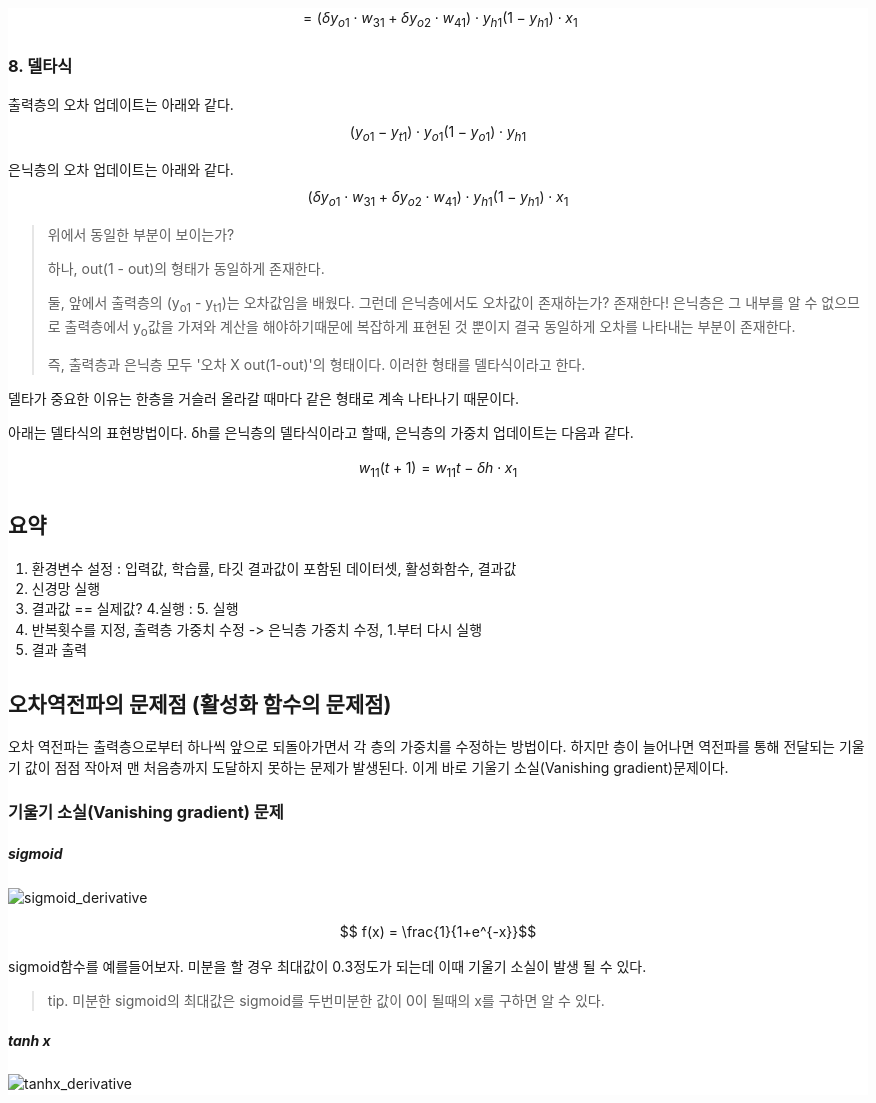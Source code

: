 $$ = (\delta y_{o1} \cdot w_{31} + \delta y_{o2} \cdot w_{41}) \cdot y_{h1}(1 - y_{h1}) \cdot x_{1}$$

### 8. 델타식

출력층의 오차 업데이트는 아래와 같다.
$$ (y_{o1} - y_{t1}) \cdot y_{o1}(1 - y_{o1}) \cdot y_{h1} $$

은닉층의 오차 업데이트는 아래와 같다.
$$ (\delta y_{o1} \cdot w_{31} + \delta y_{o2} \cdot w_{41}) \cdot y_{h1}(1 - y_{h1}) \cdot x_{1}$$

>위에서 동일한 부분이 보이는가?
>
>하나, out(1 - out)의 형태가 동일하게 존재한다.
>
>둘, 앞에서 출력층의 (y<sub>o1</sub> - y<sub>t1</sub>)는 오차값임을 배웠다. 그런데 은닉층에서도 오차값이 존재하는가? 존재한다! 은닉층은 그 내부를 알 수 없으므로 출력층에서 y<sub>o</sub>값을 가져와 계산을 해야하기때문에 복잡하게 표현된 것 뿐이지 결국 동일하게 오차를 나타내는 부분이 존재한다.
>
>즉, 출력층과 은닉층 모두 '오차 X out(1-out)'의 형태이다. 이러한 형태를 델타식이라고 한다.

델타가 중요한 이유는 한층을 거슬러 올라갈 때마다 같은 형태로 계속 나타나기 때문이다.

아래는 델타식의 표현방법이다. δh를 은닉층의 델타식이라고 할때, 은닉층의 가중치 업데이트는 다음과 같다.

$$ w_{11}(t + 1) = w_{11}t - \delta h \cdot x_{1} $$


## 요약

1. 환경변수 설정 : 입력값, 학습률, 타깃 결과값이 포함된 데이터셋, 활성화함수, 결과값
2. 신경망 실행
3. 결과값 == 실제값? 4.실행 : 5. 실행
4. 반복횟수를 지정, 출력층 가중치 수정 -> 은닉층 가중치 수정, 1.부터 다시 실행
5. 결과 출력


## 오차역전파의 문제점 (활성화 함수의 문제점)
오차 역전파는 출력층으로부터 하나씩 앞으로 되돌아가면서 각 층의 가중치를 수정하는 방법이다. 하지만 층이 늘어나면 역전파를 통해 전달되는 기울기 값이 점점 작아져 맨 처음층까지 도달하지 못하는 문제가 발생된다. 이게 바로 기울기 소실(Vanishing gradient)문제이다.

### 기울기 소실(Vanishing gradient) 문제


##### sigmoid
![sigmoid_derivative](https://miro.medium.com/max/4384/1*6A3A_rt4YmumHusvTvVTxw.png)

$$ f(x) = \frac{1}{1+e^{-x}}$$

sigmoid함수를 예를들어보자.
미분을 할 경우 최대값이 0.3정도가 되는데 이때 기울기 소실이 발생 될 수 있다.
> tip. 미분한 sigmoid의 최대값은 sigmoid를 두번미분한 값이 0이 될때의 x를 구하면 알 수 있다.


##### tanh x
![tanhx_derivative](https://www.researchgate.net/profile/Henrik_Madsen/publication/233400322/figure/fig8/AS:669464982994955@1536624298388/The-threshold-function-tanhx-solid-line-and-the-derivative.png)
